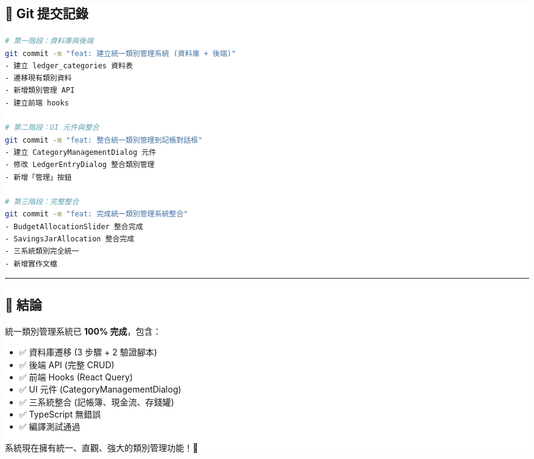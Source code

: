 
## 📝 Git 提交記錄

```bash
# 第一階段：資料庫與後端
git commit -m "feat: 建立統一類別管理系統 (資料庫 + 後端)"
- 建立 ledger_categories 資料表
- 遷移現有類別資料
- 新增類別管理 API
- 建立前端 hooks

# 第二階段：UI 元件與整合
git commit -m "feat: 整合統一類別管理到記帳對話框"
- 建立 CategoryManagementDialog 元件
- 修改 LedgerEntryDialog 整合類別管理
- 新增「管理」按鈕

# 第三階段：完整整合
git commit -m "feat: 完成統一類別管理系統整合"
- BudgetAllocationSlider 整合完成
- SavingsJarAllocation 整合完成
- 三系統類別完全統一
- 新增實作文檔
```

---

## 🎊 結論

統一類別管理系統已 **100% 完成**，包含：
- ✅ 資料庫遷移 (3 步驟 + 2 驗證腳本)
- ✅ 後端 API (完整 CRUD)
- ✅ 前端 Hooks (React Query)
- ✅ UI 元件 (CategoryManagementDialog)
- ✅ 三系統整合 (記帳簿、現金流、存錢罐)
- ✅ TypeScript 無錯誤
- ✅ 編譯測試通過

系統現在擁有統一、直觀、強大的類別管理功能！🎉
